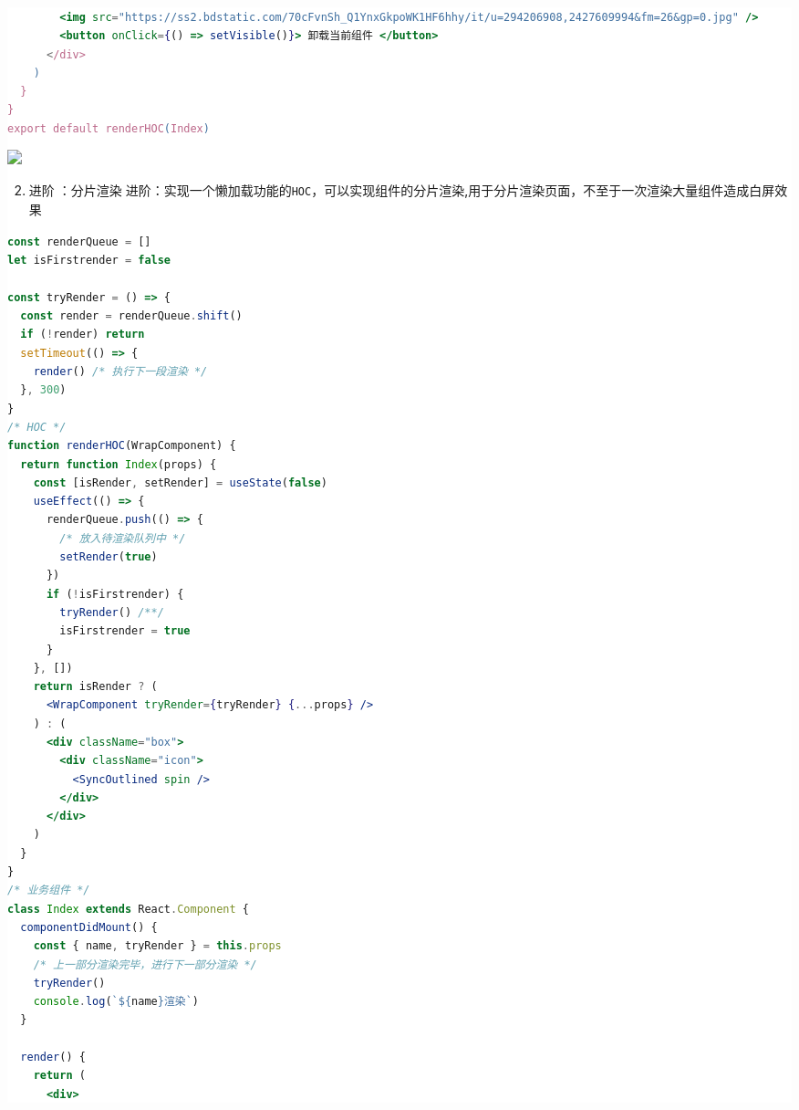 ```jsx
        <img src="https://ss2.bdstatic.com/70cFvnSh_Q1YnxGkpoWK1HF6hhy/it/u=294206908,2427609994&fm=26&gp=0.jpg" />
        <button onClick={() => setVisible()}> 卸载当前组件 </button>
      </div>
    )
  }
}
export default renderHOC(Index)
```

![](https://p9-juejin.byteimg.com/tos-cn-i-k3u1fbpfcp/03c41d9ee9fa491cb3ae44d9cee1f2b3~tplv-k3u1fbpfcp-watermark.image)

2. 进阶 ：分片渲染
   进阶：实现一个懒加载功能的`HOC`，可以实现组件的分片渲染,用于分片渲染页面，不至于一次渲染大量组件造成白屏效果

```jsx
const renderQueue = []
let isFirstrender = false

const tryRender = () => {
  const render = renderQueue.shift()
  if (!render) return
  setTimeout(() => {
    render() /* 执行下一段渲染 */
  }, 300)
}
/* HOC */
function renderHOC(WrapComponent) {
  return function Index(props) {
    const [isRender, setRender] = useState(false)
    useEffect(() => {
      renderQueue.push(() => {
        /* 放入待渲染队列中 */
        setRender(true)
      })
      if (!isFirstrender) {
        tryRender() /**/
        isFirstrender = true
      }
    }, [])
    return isRender ? (
      <WrapComponent tryRender={tryRender} {...props} />
    ) : (
      <div className="box">
        <div className="icon">
          <SyncOutlined spin />
        </div>
      </div>
    )
  }
}
/* 业务组件 */
class Index extends React.Component {
  componentDidMount() {
    const { name, tryRender } = this.props
    /* 上一部分渲染完毕，进行下一部分渲染 */
    tryRender()
    console.log(`${name}渲染`)
  }

  render() {
    return (
      <div>
```